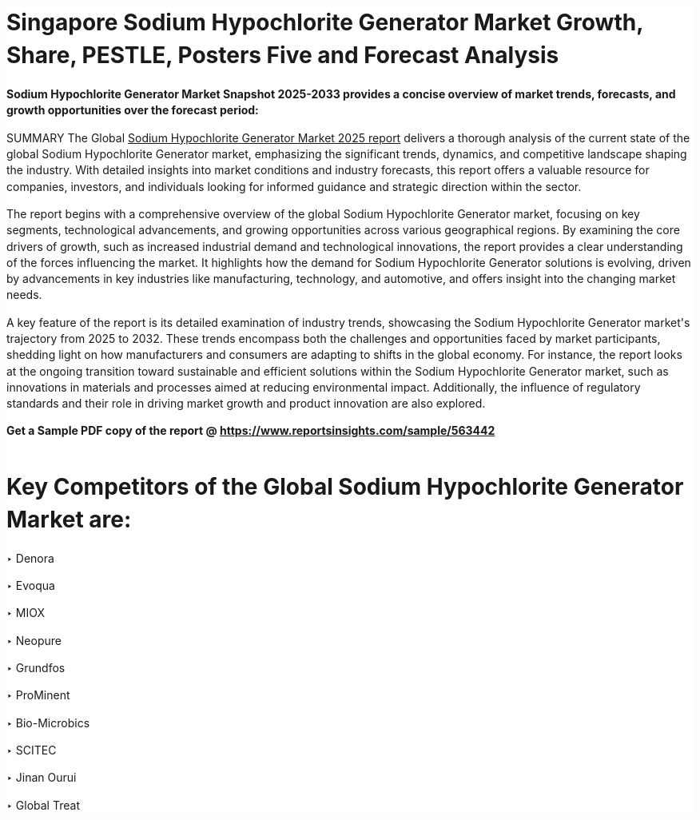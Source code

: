 # Singapore Sodium Hypochlorite Generator Market Growth, Share, PESTLE, Posters Five and Forecast Analysis

<strong>Sodium Hypochlorite Generator Market Snapshot 2025-2033 provides a concise overview of market trends, forecasts, and growth opportunities over the forecast period:</strong>

SUMMARY The Global <a href=https://www.reportsinsights.com/sample/563442>Sodium Hypochlorite Generator Market 2025 report</a> delivers a thorough analysis of the current state of the global Sodium Hypochlorite Generator market, emphasizing the significant trends, dynamics, and competitive landscape shaping the industry. With detailed insights into market conditions and industry forecasts, this report offers a valuable resource for companies, investors, and individuals looking for informed guidance and strategic direction within the sector.

The report begins with a comprehensive overview of the global Sodium Hypochlorite Generator market, focusing on key segments, technological advancements, and growing opportunities across various geographical regions. By examining the core drivers of growth, such as increased industrial demand and technological innovations, the report provides a clear understanding of the forces influencing the market. It highlights how the demand for Sodium Hypochlorite Generator solutions is evolving, driven by advancements in key industries like manufacturing, technology, and automotive, and offers insight into the changing market needs.

A key feature of the report is its detailed examination of industry trends, showcasing the Sodium Hypochlorite Generator market's trajectory from 2025 to 2032. These trends encompass both the challenges and opportunities faced by market participants, shedding light on how manufacturers and consumers are adapting to shifts in the global economy. For instance, the report looks at the ongoing transition toward sustainable and efficient solutions within the Sodium Hypochlorite Generator market, such as innovations in materials and processes aimed at reducing environmental impact. Additionally, the influence of regulatory standards and their role in driving market growth and product innovation are also explored.

<strong>Get a Sample PDF copy of the report @ <a href=https://www.reportsinsights.com/sample/563442>https://www.reportsinsights.com/sample/563442</a></strong>

# <strong>Key Competitors of the Global Sodium Hypochlorite Generator Market are:</strong>

‣ Denora

‣ Evoqua

‣ MIOX

‣ Neopure

‣ Grundfos

‣ ProMinent

‣ Bio-Microbics

‣ SCITEC

‣ Jinan Ourui

‣ Global Treat
